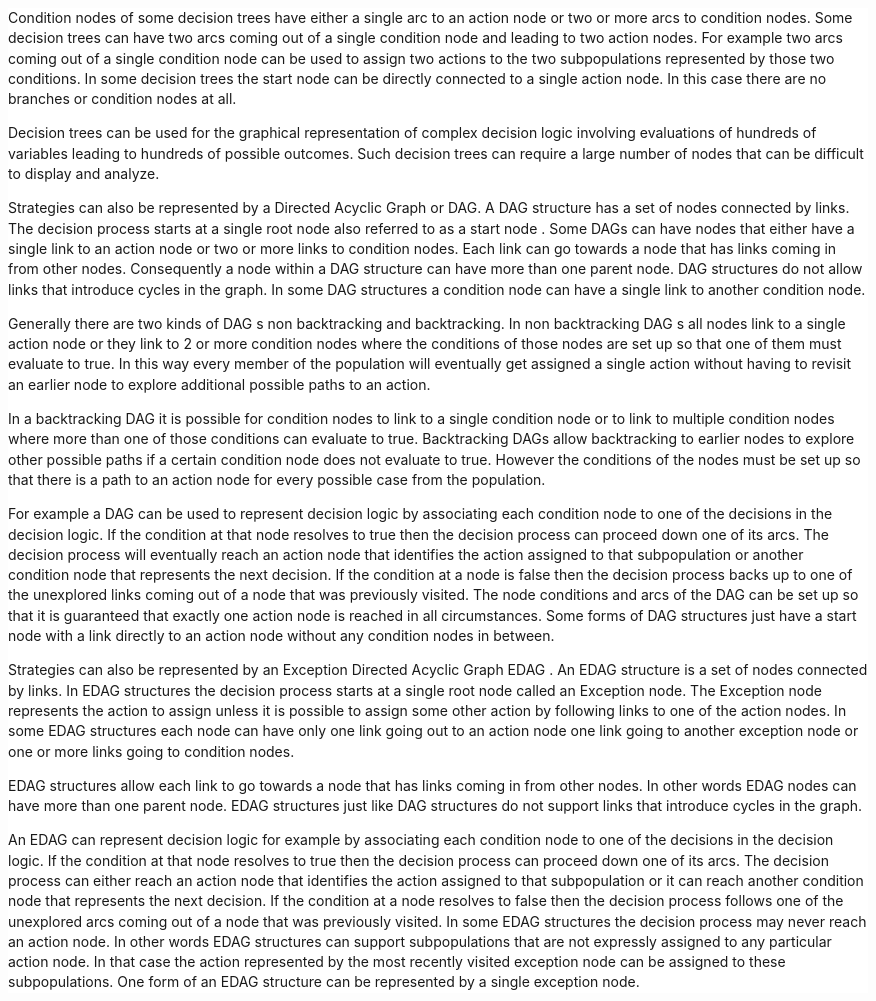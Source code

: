 Condition nodes of some decision trees have either a single arc to an action node or two or more arcs to condition nodes. Some decision trees can have two arcs coming out of a single condition node and leading to two action nodes. For example two arcs coming out of a single condition node can be used to assign two actions to the two subpopulations represented by those two conditions. In some decision trees the start node can be directly connected to a single action node. In this case there are no branches or condition nodes at all.

Decision trees can be used for the graphical representation of complex decision logic involving evaluations of hundreds of variables leading to hundreds of possible outcomes. Such decision trees can require a large number of nodes that can be difficult to display and analyze.

Strategies can also be represented by a Directed Acyclic Graph or DAG. A DAG structure has a set of nodes connected by links. The decision process starts at a single root node also referred to as a start node . Some DAGs can have nodes that either have a single link to an action node or two or more links to condition nodes. Each link can go towards a node that has links coming in from other nodes. Consequently a node within a DAG structure can have more than one parent node. DAG structures do not allow links that introduce cycles in the graph. In some DAG structures a condition node can have a single link to another condition node.

Generally there are two kinds of DAG s non backtracking and backtracking. In non backtracking DAG s all nodes link to a single action node or they link to 2 or more condition nodes where the conditions of those nodes are set up so that one of them must evaluate to true. In this way every member of the population will eventually get assigned a single action without having to revisit an earlier node to explore additional possible paths to an action.

In a backtracking DAG it is possible for condition nodes to link to a single condition node or to link to multiple condition nodes where more than one of those conditions can evaluate to true. Backtracking DAGs allow backtracking to earlier nodes to explore other possible paths if a certain condition node does not evaluate to true. However the conditions of the nodes must be set up so that there is a path to an action node for every possible case from the population.

For example a DAG can be used to represent decision logic by associating each condition node to one of the decisions in the decision logic. If the condition at that node resolves to true then the decision process can proceed down one of its arcs. The decision process will eventually reach an action node that identifies the action assigned to that subpopulation or another condition node that represents the next decision. If the condition at a node is false then the decision process backs up to one of the unexplored links coming out of a node that was previously visited. The node conditions and arcs of the DAG can be set up so that it is guaranteed that exactly one action node is reached in all circumstances. Some forms of DAG structures just have a start node with a link directly to an action node without any condition nodes in between.

Strategies can also be represented by an Exception Directed Acyclic Graph EDAG . An EDAG structure is a set of nodes connected by links. In EDAG structures the decision process starts at a single root node called an Exception node. The Exception node represents the action to assign unless it is possible to assign some other action by following links to one of the action nodes. In some EDAG structures each node can have only one link going out to an action node one link going to another exception node or one or more links going to condition nodes.

EDAG structures allow each link to go towards a node that has links coming in from other nodes. In other words EDAG nodes can have more than one parent node. EDAG structures just like DAG structures do not support links that introduce cycles in the graph.

An EDAG can represent decision logic for example by associating each condition node to one of the decisions in the decision logic. If the condition at that node resolves to true then the decision process can proceed down one of its arcs. The decision process can either reach an action node that identifies the action assigned to that subpopulation or it can reach another condition node that represents the next decision. If the condition at a node resolves to false then the decision process follows one of the unexplored arcs coming out of a node that was previously visited. In some EDAG structures the decision process may never reach an action node. In other words EDAG structures can support subpopulations that are not expressly assigned to any particular action node. In that case the action represented by the most recently visited exception node can be assigned to these subpopulations. One form of an EDAG structure can be represented by a single exception node.
